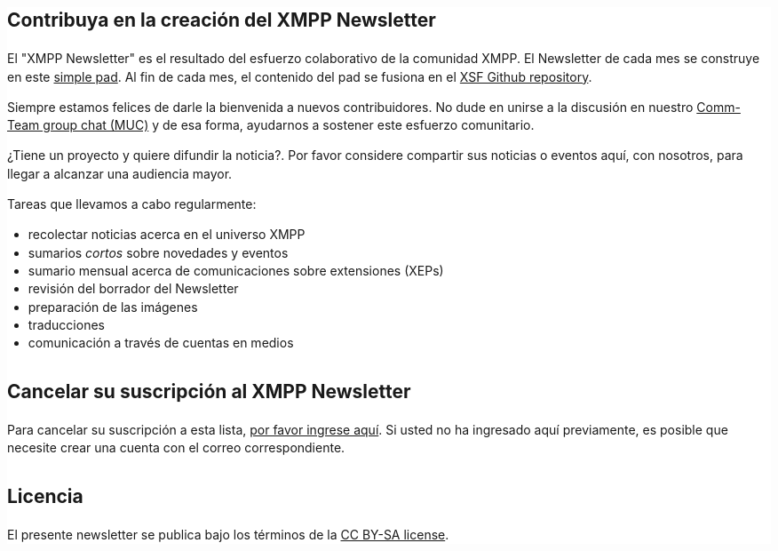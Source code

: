 ## Contribuya en la creación del XMPP Newsletter

El "XMPP Newsletter" es el resultado del esfuerzo colaborativo de la comunidad XMPP. El Newsletter de cada mes se construye en este [simple pad](https://pad.nixnet.services/oHnY_ZvLT8SoFyCqIC2ung). Al fin de cada mes, el contenido del pad se fusiona en el [XSF Github repository](https://github.com/xsf/xmpp.org/milestone/3).

Siempre estamos felices de darle la bienvenida a nuevos contribuidores. No dude en unirse a la discusión en nuestro [Comm-Team group chat (MUC)](xmpp:commteam@muc.xmpp.org?join) y de esa forma, ayudarnos a sostener este esfuerzo comunitario.

¿Tiene un proyecto y quiere difundir la noticia?. Por favor considere compartir sus noticias o eventos aquí, con nosotros, para llegar a alcanzar una audiencia mayor.

Tareas que llevamos a cabo regularmente:

- recolectar noticias acerca en el universo XMPP
- sumarios *cortos* sobre novedades y eventos
- sumario mensual acerca de comunicaciones sobre extensiones (XEPs)
- revisión del borrador del Newsletter
- preparación de las imágenes
- traducciones
- comunicación a través de cuentas en medios

## Cancelar su suscripción al XMPP Newsletter
Para cancelar su suscripción a esta lista, [por favor ingrese aquí](https://mail.jabber.org/accounts/login/?next=/postorius/lists/newsletter.xmpp.org/).
Si usted no ha ingresado aquí previamente, es posible que necesite crear una cuenta con el correo correspondiente.

## Licencia

El presente newsletter se publica bajo los términos de la [CC BY-SA license](https://creativecommons.org/licenses/by-sa/4.0/).
